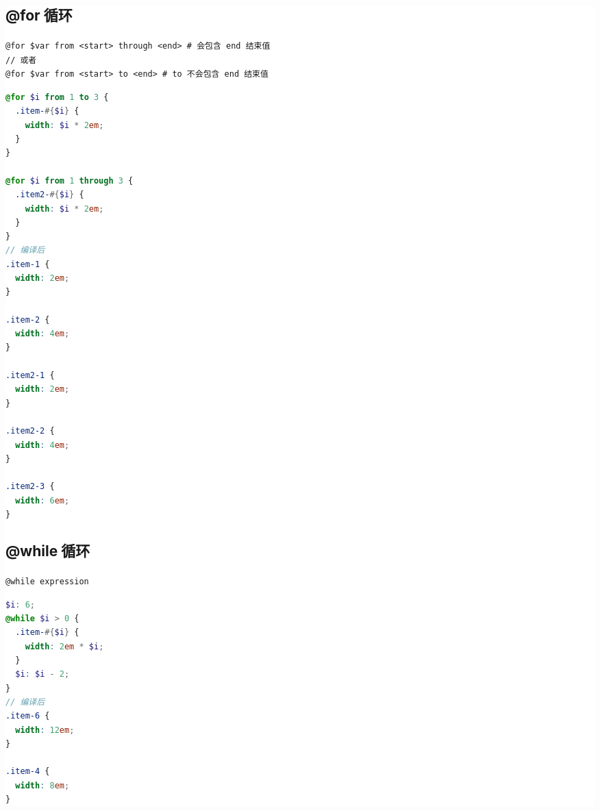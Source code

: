## @for 循环

```
@for $var from <start> through <end> # 会包含 end 结束值
// 或者
@for $var from <start> to <end> # to 不会包含 end 结束值
```

```scss
@for $i from 1 to 3 {
  .item-#{$i} {
    width: $i * 2em;
  }
}

@for $i from 1 through 3 {
  .item2-#{$i} {
    width: $i * 2em;
  }
}
// 编译后
.item-1 {
  width: 2em;
}

.item-2 {
  width: 4em;
}

.item2-1 {
  width: 2em;
}

.item2-2 {
  width: 4em;
}

.item2-3 {
  width: 6em;
}
```

## @while 循环

```
@while expression
```

```scss
$i: 6;
@while $i > 0 {
  .item-#{$i} {
    width: 2em * $i;
  }
  $i: $i - 2;
}
// 编译后
.item-6 {
  width: 12em;
}

.item-4 {
  width: 8em;
}

```